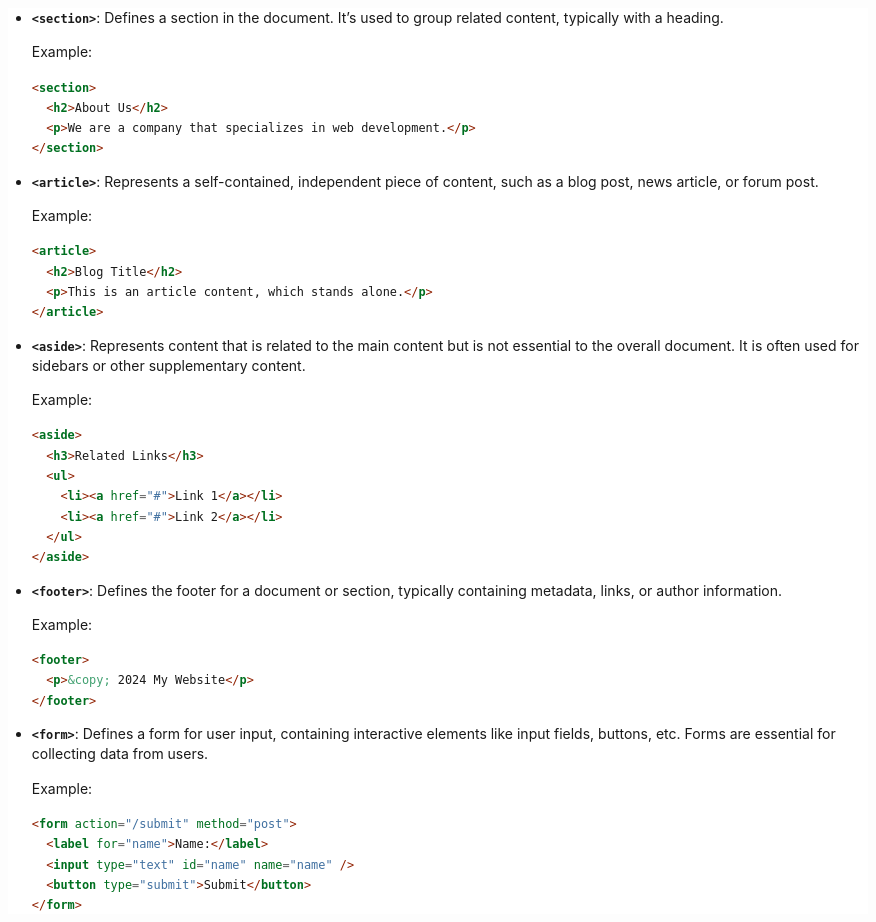 - **`<section>`**: Defines a section in the document. It’s used to group related content, typically with a heading.

  Example:

  ```html
  <section>
    <h2>About Us</h2>
    <p>We are a company that specializes in web development.</p>
  </section>
  ```

- **`<article>`**: Represents a self-contained, independent piece of content, such as a blog post, news article, or forum post.

  Example:

  ```html
  <article>
    <h2>Blog Title</h2>
    <p>This is an article content, which stands alone.</p>
  </article>
  ```

- **`<aside>`**: Represents content that is related to the main content but is not essential to the overall document. It is often used for sidebars or other supplementary content.

  Example:

  ```html
  <aside>
    <h3>Related Links</h3>
    <ul>
      <li><a href="#">Link 1</a></li>
      <li><a href="#">Link 2</a></li>
    </ul>
  </aside>
  ```

- **`<footer>`**: Defines the footer for a document or section, typically containing metadata, links, or author information.

  Example:

  ```html
  <footer>
    <p>&copy; 2024 My Website</p>
  </footer>
  ```

- **`<form>`**: Defines a form for user input, containing interactive elements like input fields, buttons, etc. Forms are essential for collecting data from users.

  Example:

  ```html
  <form action="/submit" method="post">
    <label for="name">Name:</label>
    <input type="text" id="name" name="name" />
    <button type="submit">Submit</button>
  </form>
  ```
